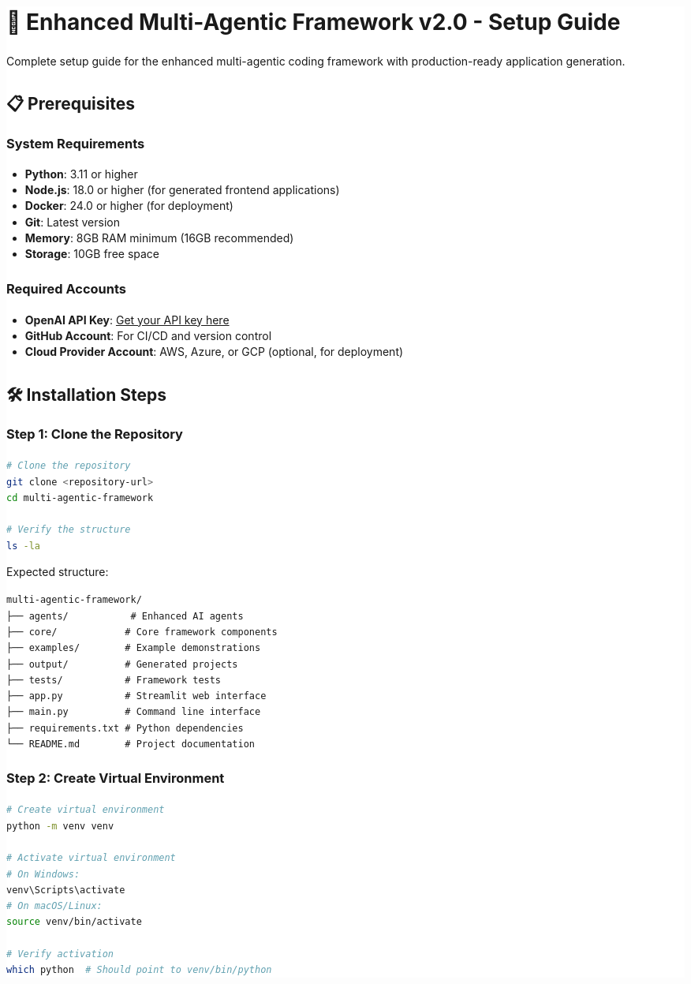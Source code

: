 # 🚀 Enhanced Multi-Agentic Framework v2.0 - Setup Guide

Complete setup guide for the enhanced multi-agentic coding framework with production-ready application generation.

## 📋 Prerequisites

### System Requirements
- **Python**: 3.11 or higher
- **Node.js**: 18.0 or higher (for generated frontend applications)
- **Docker**: 24.0 or higher (for deployment)
- **Git**: Latest version
- **Memory**: 8GB RAM minimum (16GB recommended)
- **Storage**: 10GB free space

### Required Accounts
- **OpenAI API Key**: [Get your API key here](https://platform.openai.com/api-keys)
- **GitHub Account**: For CI/CD and version control
- **Cloud Provider Account**: AWS, Azure, or GCP (optional, for deployment)

## 🛠️ Installation Steps

### Step 1: Clone the Repository

```bash
# Clone the repository
git clone <repository-url>
cd multi-agentic-framework

# Verify the structure
ls -la
```

Expected structure:
```
multi-agentic-framework/
├── agents/           # Enhanced AI agents
├── core/            # Core framework components
├── examples/        # Example demonstrations
├── output/          # Generated projects
├── tests/           # Framework tests
├── app.py           # Streamlit web interface
├── main.py          # Command line interface
├── requirements.txt # Python dependencies
└── README.md        # Project documentation
```

### Step 2: Create Virtual Environment

```bash
# Create virtual environment
python -m venv venv

# Activate virtual environment
# On Windows:
venv\Scripts\activate
# On macOS/Linux:
source venv/bin/activate

# Verify activation
which python  # Should point to venv/bin/python
```
